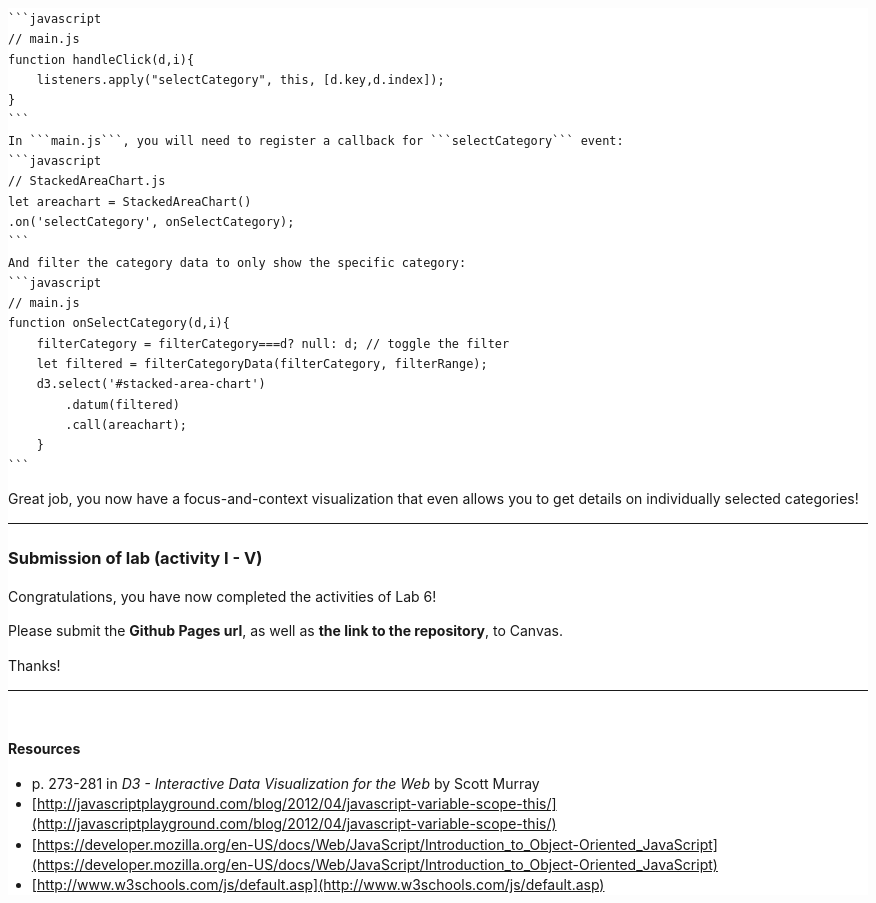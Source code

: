     ```javascript
    // main.js
	function handleClick(d,i){
		listeners.apply("selectCategory", this, [d.key,d.index]);
	}
    ```
    In ```main.js```, you will need to register a callback for ```selectCategory``` event:
    ```javascript
    // StackedAreaChart.js
    let areachart = StackedAreaChart()
    .on('selectCategory', onSelectCategory);
    ```
    And filter the category data to only show the specific category:
    ```javascript
    // main.js
    function onSelectCategory(d,i){
        filterCategory = filterCategory===d? null: d; // toggle the filter	
        let filtered = filterCategoryData(filterCategory, filterRange);
        d3.select('#stacked-area-chart')
            .datum(filtered)
            .call(areachart);
        }
    ```


Great job, you now have a focus-and-context visualization that even allows you to get details on individually selected categories!

-----

### Submission of lab (activity I - V)

Congratulations, you have now completed the activities of Lab 6!

Please submit the **Github Pages url**, as well as **the link to the repository**, to Canvas.

Thanks!

-----

&nbsp;

**Resources**

- p. 273-281 in *D3 - Interactive Data Visualization for the Web* by Scott Murray
- [http://javascriptplayground.com/blog/2012/04/javascript-variable-scope-this/](http://javascriptplayground.com/blog/2012/04/javascript-variable-scope-this/)
- [https://developer.mozilla.org/en-US/docs/Web/JavaScript/Introduction_to_Object-Oriented_JavaScript](https://developer.mozilla.org/en-US/docs/Web/JavaScript/Introduction_to_Object-Oriented_JavaScript)
- [http://www.w3schools.com/js/default.asp](http://www.w3schools.com/js/default.asp)
